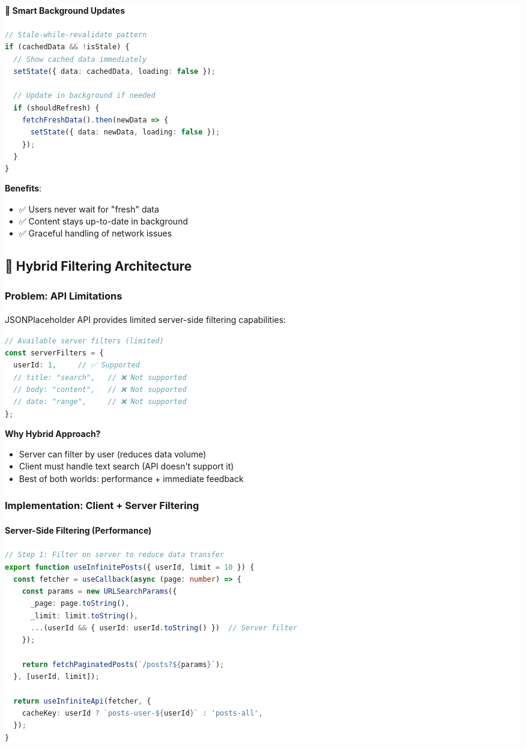 #### 🔄 **Smart Background Updates**
```typescript
// Stale-while-revalidate pattern
if (cachedData && !isStale) {
  // Show cached data immediately
  setState({ data: cachedData, loading: false });
  
  // Update in background if needed
  if (shouldRefresh) {
    fetchFreshData().then(newData => {
      setState({ data: newData, loading: false });
    });
  }
}
```

**Benefits**:
- ✅ Users never wait for "fresh" data
- ✅ Content stays up-to-date in background
- ✅ Graceful handling of network issues

## 🎯 Hybrid Filtering Architecture

### Problem: API Limitations

JSONPlaceholder API provides limited server-side filtering capabilities:

```typescript
// Available server filters (limited)
const serverFilters = {
  userId: 1,     // ✅ Supported
  // title: "search",   // ❌ Not supported
  // body: "content",   // ❌ Not supported
  // date: "range",     // ❌ Not supported
};
```

**Why Hybrid Approach?**
- Server can filter by user (reduces data volume)
- Client must handle text search (API doesn't support it)
- Best of both worlds: performance + immediate feedback

### Implementation: Client + Server Filtering

#### **Server-Side Filtering** (Performance)
```typescript
// Step 1: Filter on server to reduce data transfer
export function useInfinitePosts({ userId, limit = 10 }) {
  const fetcher = useCallback(async (page: number) => {
    const params = new URLSearchParams({
      _page: page.toString(),
      _limit: limit.toString(),
      ...(userId && { userId: userId.toString() })  // Server filter
    });
    
    return fetchPaginatedPosts(`/posts?${params}`);
  }, [userId, limit]);
  
  return useInfiniteApi(fetcher, {
    cacheKey: userId ? `posts-user-${userId}` : 'posts-all',
  });
}
```
